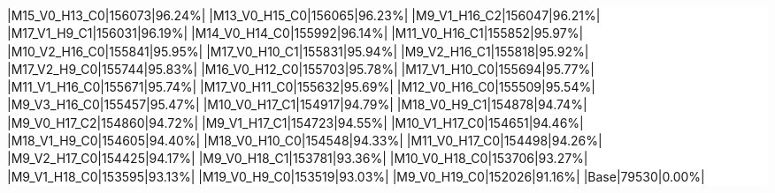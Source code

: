 |M15_V0_H13_C0|156073|96.24%|
|M13_V0_H15_C0|156065|96.23%|
|M9_V1_H16_C2|156047|96.21%|
|M17_V1_H9_C1|156031|96.19%|
|M14_V0_H14_C0|155992|96.14%|
|M11_V0_H16_C1|155852|95.97%|
|M10_V2_H16_C0|155841|95.95%|
|M17_V0_H10_C1|155831|95.94%|
|M9_V2_H16_C1|155818|95.92%|
|M17_V2_H9_C0|155744|95.83%|
|M16_V0_H12_C0|155703|95.78%|
|M17_V1_H10_C0|155694|95.77%|
|M11_V1_H16_C0|155671|95.74%|
|M17_V0_H11_C0|155632|95.69%|
|M12_V0_H16_C0|155509|95.54%|
|M9_V3_H16_C0|155457|95.47%|
|M10_V0_H17_C1|154917|94.79%|
|M18_V0_H9_C1|154878|94.74%|
|M9_V0_H17_C2|154860|94.72%|
|M9_V1_H17_C1|154723|94.55%|
|M10_V1_H17_C0|154651|94.46%|
|M18_V1_H9_C0|154605|94.40%|
|M18_V0_H10_C0|154548|94.33%|
|M11_V0_H17_C0|154498|94.26%|
|M9_V2_H17_C0|154425|94.17%|
|M9_V0_H18_C1|153781|93.36%|
|M10_V0_H18_C0|153706|93.27%|
|M9_V1_H18_C0|153595|93.13%|
|M19_V0_H9_C0|153519|93.03%|
|M9_V0_H19_C0|152026|91.16%|
|Base|79530|0.00%|

